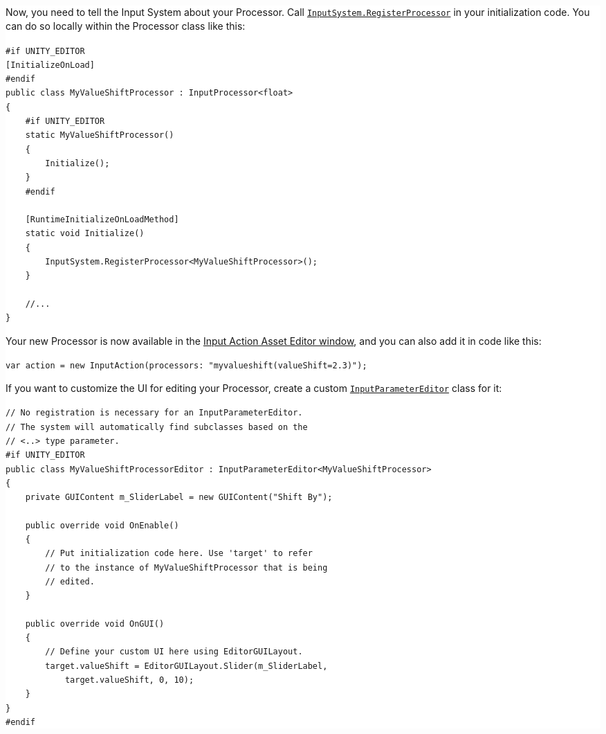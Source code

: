 Now, you need to tell the Input System about your Processor. Call [`InputSystem.RegisterProcessor`](../api/UnityEngine.InputSystem.InputSystem.html#UnityEngine_InputSystem_InputSystem_RegisterProcessor__1_System_String_) in your initialization code. You can do so locally within the Processor class like this:

```CSharp
#if UNITY_EDITOR
[InitializeOnLoad]
#endif
public class MyValueShiftProcessor : InputProcessor<float>
{
    #if UNITY_EDITOR
    static MyValueShiftProcessor()
    {
        Initialize();
    }
    #endif

    [RuntimeInitializeOnLoadMethod]
    static void Initialize()
    {
        InputSystem.RegisterProcessor<MyValueShiftProcessor>();
    }

    //...
}
```

Your new Processor is now available in the [Input Action Asset Editor window](ActionAssets.md), and you can also add it in code like this:

```CSharp
var action = new InputAction(processors: "myvalueshift(valueShift=2.3)");
```

If you want to customize the UI for editing your Processor, create a custom [`InputParameterEditor`](../api/UnityEngine.InputSystem.Editor.InputParameterEditor-1.html) class for it:

```CSharp
// No registration is necessary for an InputParameterEditor.
// The system will automatically find subclasses based on the
// <..> type parameter.
#if UNITY_EDITOR
public class MyValueShiftProcessorEditor : InputParameterEditor<MyValueShiftProcessor>
{
    private GUIContent m_SliderLabel = new GUIContent("Shift By");

    public override void OnEnable()
    {
        // Put initialization code here. Use 'target' to refer
        // to the instance of MyValueShiftProcessor that is being
        // edited.
    }

    public override void OnGUI()
    {
        // Define your custom UI here using EditorGUILayout.
        target.valueShift = EditorGUILayout.Slider(m_SliderLabel,
            target.valueShift, 0, 10);
    }
}
#endif
```
